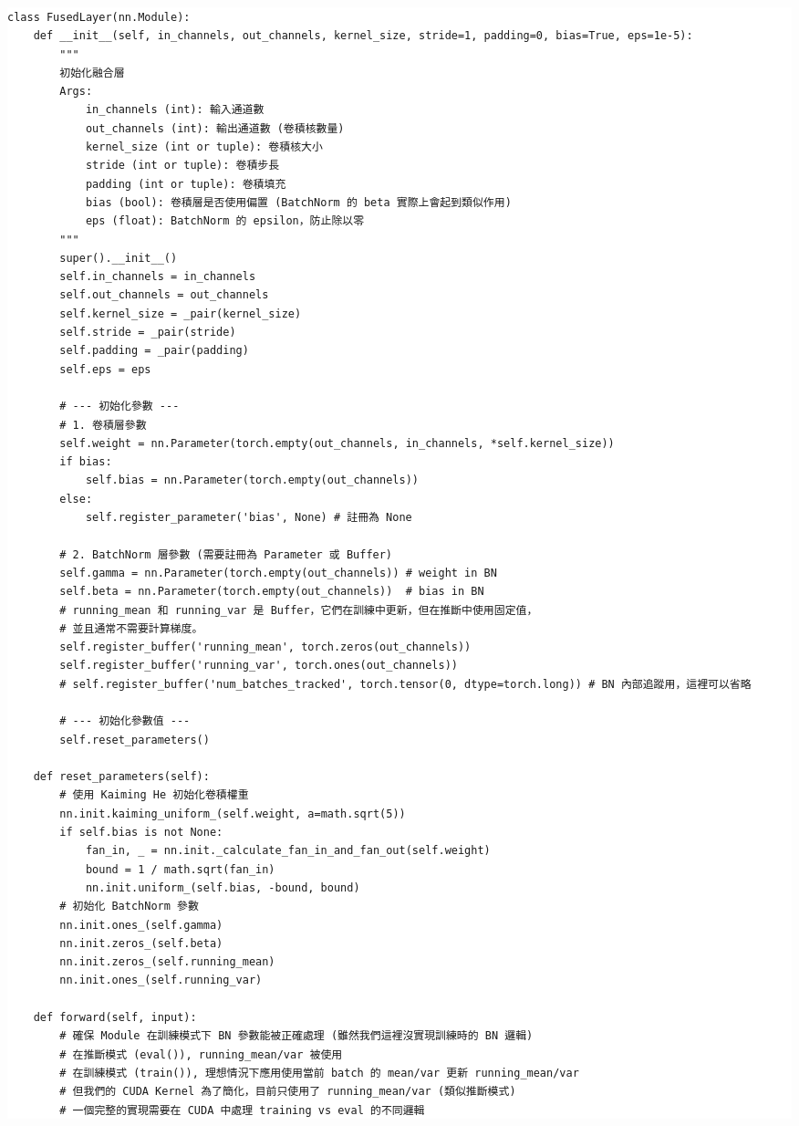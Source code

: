 ```
class FusedLayer(nn.Module):
    def __init__(self, in_channels, out_channels, kernel_size, stride=1, padding=0, bias=True, eps=1e-5):
        """
        初始化融合層
        Args:
            in_channels (int): 輸入通道數
            out_channels (int): 輸出通道數 (卷積核數量)
            kernel_size (int or tuple): 卷積核大小
            stride (int or tuple): 卷積步長
            padding (int or tuple): 卷積填充
            bias (bool): 卷積層是否使用偏置 (BatchNorm 的 beta 實際上會起到類似作用)
            eps (float): BatchNorm 的 epsilon，防止除以零
        """
        super().__init__()
        self.in_channels = in_channels
        self.out_channels = out_channels
        self.kernel_size = _pair(kernel_size)
        self.stride = _pair(stride)
        self.padding = _pair(padding)
        self.eps = eps

        # --- 初始化參數 ---
        # 1. 卷積層參數
        self.weight = nn.Parameter(torch.empty(out_channels, in_channels, *self.kernel_size))
        if bias:
            self.bias = nn.Parameter(torch.empty(out_channels))
        else:
            self.register_parameter('bias', None) # 註冊為 None

        # 2. BatchNorm 層參數 (需要註冊為 Parameter 或 Buffer)
        self.gamma = nn.Parameter(torch.empty(out_channels)) # weight in BN
        self.beta = nn.Parameter(torch.empty(out_channels))  # bias in BN
        # running_mean 和 running_var 是 Buffer，它們在訓練中更新，但在推斷中使用固定值，
        # 並且通常不需要計算梯度。
        self.register_buffer('running_mean', torch.zeros(out_channels))
        self.register_buffer('running_var', torch.ones(out_channels))
        # self.register_buffer('num_batches_tracked', torch.tensor(0, dtype=torch.long)) # BN 內部追蹤用，這裡可以省略

        # --- 初始化參數值 ---
        self.reset_parameters()

    def reset_parameters(self):
        # 使用 Kaiming He 初始化卷積權重
        nn.init.kaiming_uniform_(self.weight, a=math.sqrt(5))
        if self.bias is not None:
            fan_in, _ = nn.init._calculate_fan_in_and_fan_out(self.weight)
            bound = 1 / math.sqrt(fan_in)
            nn.init.uniform_(self.bias, -bound, bound)
        # 初始化 BatchNorm 參數
        nn.init.ones_(self.gamma)
        nn.init.zeros_(self.beta)
        nn.init.zeros_(self.running_mean)
        nn.init.ones_(self.running_var)

    def forward(self, input):
        # 確保 Module 在訓練模式下 BN 參數能被正確處理 (雖然我們這裡沒實現訓練時的 BN 邏輯)
        # 在推斷模式 (eval()), running_mean/var 被使用
        # 在訓練模式 (train()), 理想情況下應用使用當前 batch 的 mean/var 更新 running_mean/var
        # 但我們的 CUDA Kernel 為了簡化，目前只使用了 running_mean/var (類似推斷模式)
        # 一個完整的實現需要在 CUDA 中處理 training vs eval 的不同邏輯

```